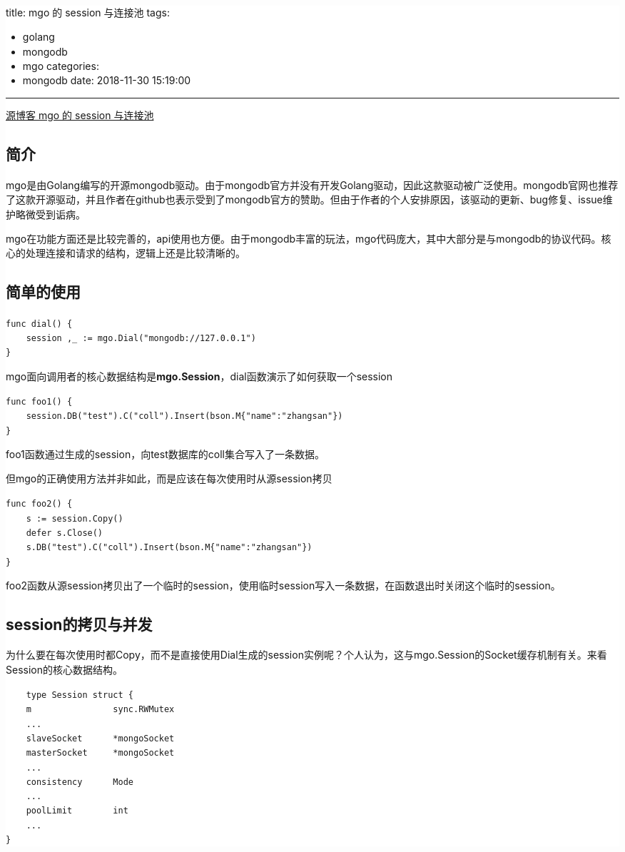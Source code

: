 title: mgo 的 session 与连接池
tags:
  - golang
  - mongodb
  - mgo
categories:
  - mongodb
date: 2018-11-30 15:19:00
---
[源博客 mgo 的 session 与连接池](https://cardinfolink.github.io/2017/05/17/mgo-session/)

## 简介
mgo是由Golang编写的开源mongodb驱动。由于mongodb官方并没有开发Golang驱动，因此这款驱动被广泛使用。mongodb官网也推荐了这款开源驱动，并且作者在github也表示受到了mongodb官方的赞助。但由于作者的个人安排原因，该驱动的更新、bug修复、issue维护略微受到诟病。

mgo在功能方面还是比较完善的，api使用也方便。由于mongodb丰富的玩法，mgo代码庞大，其中大部分是与mongodb的协议代码。核心的处理连接和请求的结构，逻辑上还是比较清晰的。

## 简单的使用
``` golang
func dial() {
	session ,_ := mgo.Dial("mongodb://127.0.0.1")
}
```
mgo面向调用者的核心数据结构是**mgo.Session**，dial函数演示了如何获取一个session
``` golang
func foo1() {
	session.DB("test").C("coll").Insert(bson.M{"name":"zhangsan"})
}
```
foo1函数通过生成的session，向test数据库的coll集合写入了一条数据。

但mgo的正确使用方法并非如此，而是应该在每次使用时从源session拷贝

``` golang
func foo2() {
	s := session.Copy()
	defer s.Close()
	s.DB("test").C("coll").Insert(bson.M{"name":"zhangsan"})
}
```
foo2函数从源session拷贝出了一个临时的session，使用临时session写入一条数据，在函数退出时关闭这个临时的session。

## session的拷贝与并发

为什么要在每次使用时都Copy，而不是直接使用Dial生成的session实例呢？个人认为，这与mgo.Session的Socket缓存机制有关。来看Session的核心数据结构。
```` golang
    type Session struct {
	m                sync.RWMutex
	...
	slaveSocket      *mongoSocket
	masterSocket     *mongoSocket
	...
	consistency      Mode
	...
	poolLimit        int
	...
}
````

